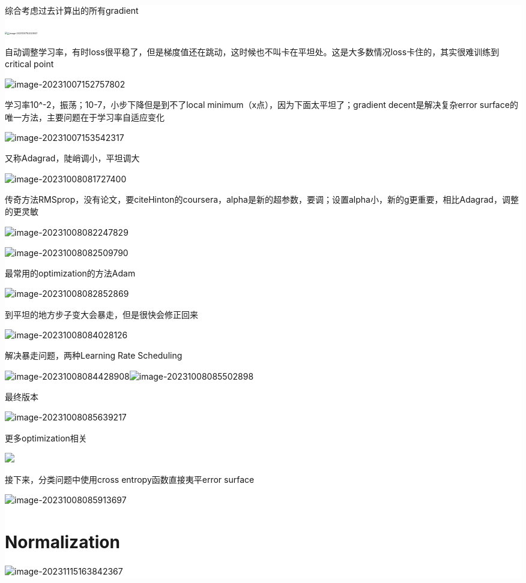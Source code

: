 综合考虑过去计算出的所有gradient

<img src="https://cdn.jsdelivr.net/gh/yuhengtu/typora_images@master/img/202310071518733.png" alt=" " style="zoom: 25%;" /><img src="https://cdn.jsdelivr.net/gh/yuhengtu/typora_images@master/img/202310071520098.png" alt="image-20231007152023057" style="zoom:25%;" />

自动调整学习率，有时loss很平稳了，但是梯度值还在跳动，这时候也不叫卡在平坦处。这是大多数情况loss卡住的，其实很难训练到critical point

![image-20231007152757802](https://cdn.jsdelivr.net/gh/yuhengtu/typora_images@master/img/202310071527868.png)

学习率10^-2，振荡；10-7，小步下降但是到不了local minimum（x点），因为下面太平坦了；gradient decent是解决复杂error surface的唯一方法，主要问题在于学习率自适应变化

![image-20231007153542317](https://cdn.jsdelivr.net/gh/yuhengtu/typora_images@master/img/202310071535348.png)

又称Adagrad，陡峭调小，平坦调大

![image-20231008081727400](https://cdn.jsdelivr.net/gh/yuhengtu/typora_images@master/img/202310080817462.png)

传奇方法RMSprop，没有论文，要citeHinton的coursera，alpha是新的超参数，要调；设置alpha小，新的g更重要，相比Adagrad，调整的更灵敏 

![image-20231008082247829](https://cdn.jsdelivr.net/gh/yuhengtu/typora_images@master/img/202310080822864.png)

![image-20231008082509790](https://cdn.jsdelivr.net/gh/yuhengtu/typora_images@master/img/202310080825824.png)

最常用的optimization的方法Adam

![image-20231008082852869](https://cdn.jsdelivr.net/gh/yuhengtu/typora_images@master/img/202310080828981.png)

到平坦的地方步子变大会暴走，但是很快会修正回来

![image-20231008084028126](https://cdn.jsdelivr.net/gh/yuhengtu/typora_images@master/img/202310080840170.png)

解决暴走问题，两种Learning Rate Scheduling

![image-20231008084428908](https://cdn.jsdelivr.net/gh/yuhengtu/typora_images@master/img/202310080844944.png)![image-20231008085502898](https://cdn.jsdelivr.net/gh/yuhengtu/typora_images@master/img/202310080855931.png)

最终版本

![image-20231008085639217](https://cdn.jsdelivr.net/gh/yuhengtu/typora_images@master/img/202310080856249.png)

更多optimization相关

![](https://cdn.jsdelivr.net/gh/yuhengtu/typora_images@master/img/202310080856384.png)

接下来，分类问题中使用cross entropy函数直接夷平error surface

![image-20231008085913697](https://cdn.jsdelivr.net/gh/yuhengtu/typora_images@master/img/202310080859732.png)







# Normalization

![image-20231115163842367](https://cdn.jsdelivr.net/gh/yuhengtu/typora_images@master/img/202311151638524.png)
